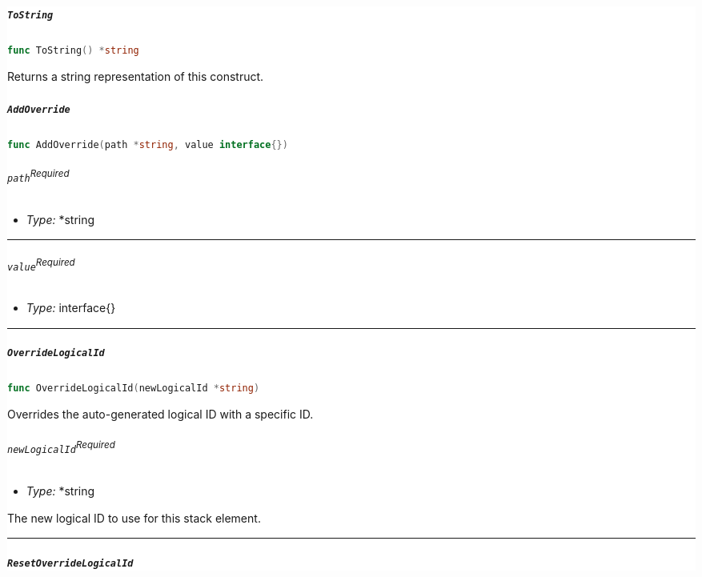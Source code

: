 
##### `ToString` <a name="ToString" id="@cdktf/provider-azurerm.monitorScheduledQueryRulesLog.MonitorScheduledQueryRulesLog.toString"></a>

```go
func ToString() *string
```

Returns a string representation of this construct.

##### `AddOverride` <a name="AddOverride" id="@cdktf/provider-azurerm.monitorScheduledQueryRulesLog.MonitorScheduledQueryRulesLog.addOverride"></a>

```go
func AddOverride(path *string, value interface{})
```

###### `path`<sup>Required</sup> <a name="path" id="@cdktf/provider-azurerm.monitorScheduledQueryRulesLog.MonitorScheduledQueryRulesLog.addOverride.parameter.path"></a>

- *Type:* *string

---

###### `value`<sup>Required</sup> <a name="value" id="@cdktf/provider-azurerm.monitorScheduledQueryRulesLog.MonitorScheduledQueryRulesLog.addOverride.parameter.value"></a>

- *Type:* interface{}

---

##### `OverrideLogicalId` <a name="OverrideLogicalId" id="@cdktf/provider-azurerm.monitorScheduledQueryRulesLog.MonitorScheduledQueryRulesLog.overrideLogicalId"></a>

```go
func OverrideLogicalId(newLogicalId *string)
```

Overrides the auto-generated logical ID with a specific ID.

###### `newLogicalId`<sup>Required</sup> <a name="newLogicalId" id="@cdktf/provider-azurerm.monitorScheduledQueryRulesLog.MonitorScheduledQueryRulesLog.overrideLogicalId.parameter.newLogicalId"></a>

- *Type:* *string

The new logical ID to use for this stack element.

---

##### `ResetOverrideLogicalId` <a name="ResetOverrideLogicalId" id="@cdktf/provider-azurerm.monitorScheduledQueryRulesLog.MonitorScheduledQueryRulesLog.resetOverrideLogicalId"></a>

